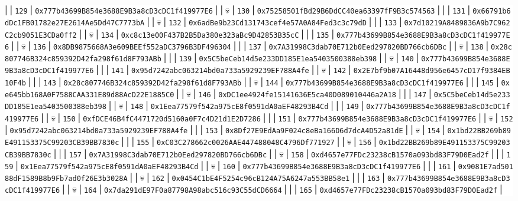 |  | `129` | `0x777b43699B854e3688E9B3a8cD3cDC1f419977E6` |
| 💀 | `130` | `0x75258501fBd29B6DdCC40ea63397fF9B3c574563` |
|  | `131` | `0x66791b6dDc1FB01782e27E2614Ae5Dd47C7773bA` |
| 💀 | `132` | `0x6adBe9b23Cd131743cef4e57A0A84Fed3c3c79dD` |
|  | `133` | `0x7d10219A8489836A9b7C962C2cb9051E3CDa0ff2` |
| 💀 | `134` | `0xc8c13e00F437B2B5Da380e323aBc9D42853B35cC` |
|  | `135` | `0x777b43699B854e3688E9B3a8cD3cDC1f419977E6` |
| 💀 | `136` | `0x8DB9875668A3e609BEEf552aDC3796B3DF496304` |
|  | `137` | `0x7A31998C3dab70E712b0Eed297820BD766cb6DBc` |
| 💀 | `138` | `0x28c807746B324c859392D42fa298f61d8F793ABb` |
|  | `139` | `0x5C5beCeb14d5e233DD185E1ea5403500388eb398` |
| 💀 | `140` | `0x777b43699B854e3688E9B3a8cD3cDC1f419977E6` |
|  | `141` | `0x95d7242abc063214bd0a733a5929239EF788A4fe` |
| 💀 | `142` | `0x2E7bf9b07A16448d956e6457cD17f9384EB10F4b` |
|  | `143` | `0x28c807746B324c859392D42fa298f61d8F793ABb` |
| 💀 | `144` | `0x777b43699B854e3688E9B3a8cD3cDC1f419977E6` |
|  | `145` | `0xe645bb168A0F7588CAA331E89d88AcD22E1885C0` |
| 💀 | `146` | `0xDC1ee4924fe15141636E5ca40D089010446a2A18` |
|  | `147` | `0x5C5beCeb14d5e233DD185E1ea5403500388eb398` |
| 💀 | `148` | `0x1Eea77579f542a975cE8f0591dA0aEF48293B4Cd` |
|  | `149` | `0x777b43699B854e3688E9B3a8cD3cDC1f419977E6` |
| 💀 | `150` | `0xfDCE46B4fC4471720d5160a0F7c4D21d1E2D7286` |
|  | `151` | `0x777b43699B854e3688E9B3a8cD3cDC1f419977E6` |
| 💀 | `152` | `0x95d7242abc063214bd0a733a5929239EF788A4fe` |
|  | `153` | `0x8Df27E9EdAa9F024c8eBa166D6d7dcA4D52a81dE` |
| 💀 | `154` | `0x1bd22BB269b89E491153375C99203CB39BB7830c` |
|  | `155` | `0xC03C278662c0026AAE447488048C4796Df771927` |
| 💀 | `156` | `0x1bd22BB269b89E491153375C99203CB39BB7830c` |
|  | `157` | `0x7A31998C3dab70E712b0Eed297820BD766cb6DBc` |
| 💀 | `158` | `0xd4657e77FDc23238cB1570a093bd83F79D0Ead2f` |
|  | `159` | `0x1Eea77579f542a975cE8f0591dA0aEF48293B4Cd` |
| 💀 | `160` | `0x777b43699B854e3688E9B3a8cD3cDC1f419977E6` |
|  | `161` | `0x9081E7ad50188dF1589B8b9Fb7ad0f26E3b3028A` |
| 💀 | `162` | `0x0454C1bE4F5254c96cB124A75A6247a553BB58e1` |
|  | `163` | `0x777b43699B854e3688E9B3a8cD3cDC1f419977E6` |
| 💀 | `164` | `0x7da291dE97F0a87798A98abc516c93C55dCD6664` |
|  | `165` | `0xd4657e77FDc23238cB1570a093bd83F79D0Ead2f` |